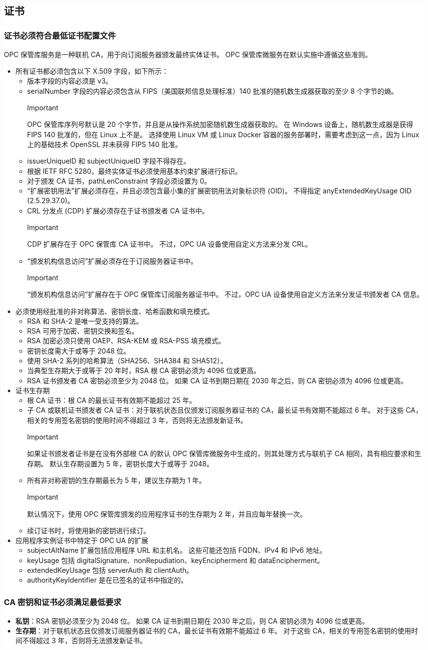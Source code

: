 ## <a name="certificates"></a>证书

### <a name="certificates-must-comply-with-minimum-certificate-profile"></a>证书必须符合最低证书配置文件

OPC 保管库服务是一种联机 CA，用于向订阅服务器颁发最终实体证书。 OPC 保管库微服务在默认实施中遵循这些准则。

- 所有证书都必须包含以下 X.509 字段，如下所示：
  - 版本字段的内容必须是 v3。 
  - serialNumber 字段的内容必须包含从 FIPS（美国联邦信息处理标准）140 批准的随机数生成器获取的至少 8 个字节的熵。<br>
    > [!IMPORTANT]
    > OPC 保管库序列号默认是 20 个字节，并且是从操作系统加密随机数生成器获取的。 在 Windows 设备上，随机数生成器是获得 FIPS 140 批准的，但在 Linux 上不是。 选择使用 Linux VM 或 Linux Docker 容器的服务部署时，需要考虑到这一点，因为 Linux 上的基础技术 OpenSSL 并未获得 FIPS 140 批准。
  - issuerUniqueID 和 subjectUniqueID 字段不得存在。
  - 根据 IETF RFC 5280，最终实体证书必须使用基本约束扩展进行标识。
  - 对于颁发 CA 证书，pathLenConstraint 字段必须设置为 0。 
  - “扩展密钥用法”扩展必须存在，并且必须包含最小集的扩展密钥用法对象标识符 (OID)。 不得指定 anyExtendedKeyUsage OID (2.5.29.37.0)。 
  - CRL 分发点 (CDP) 扩展必须存在于证书颁发者 CA 证书中。<br>
    > [!IMPORTANT]
    > CDP 扩展存在于 OPC 保管库 CA 证书中。 不过，OPC UA 设备使用自定义方法来分发 CRL。
  - “颁发机构信息访问”扩展必须存在于订阅服务器证书中。<br>
    > [!IMPORTANT]
    > “颁发机构信息访问”扩展存在于 OPC 保管库订阅服务器证书中。 不过，OPC UA 设备使用自定义方法来分发证书颁发者 CA 信息。
- 必须使用经批准的非对称算法、密钥长度、哈希函数和填充模式。
  - RSA 和 SHA-2 是唯一受支持的算法。
  - RSA 可用于加密、密钥交换和签名。
  - RSA 加密必须只使用 OAEP、RSA-KEM 或 RSA-PSS 填充模式。
  - 密钥长度需大于或等于 2048 位。
  - 使用 SHA-2 系列的哈希算法（SHA256、SHA384 和 SHA512）。
  - 当典型生存期大于或等于 20 年时，RSA 根 CA 密钥必须为 4096 位或更高。
  - RSA 证书颁发者 CA 密钥必须至少为 2048 位。 如果 CA 证书到期日期在 2030 年之后，则 CA 密钥必须为 4096 位或更高。
- 证书生存期
  - 根 CA 证书：根 CA 的最长证书有效期不能超过 25 年。
  - 子 CA 或联机证书颁发者 CA 证书：对于联机状态且仅颁发订阅服务器证书的 CA，最长证书有效期不能超过 6 年。 对于这些 CA，相关的专用签名密钥的使用时间不得超过 3 年，否则将无法颁发新证书。<br>
    > [!IMPORTANT]
    > 如果证书颁发者证书是在没有外部根 CA 的默认 OPC 保管库微服务中生成的，则其处理方式与联机子 CA 相同，具有相应要求和生存期。 默认生存期设置为 5 年，密钥长度大于或等于 2048。
  - 所有非对称密钥的生存期最长为 5 年，建议生存期为 1 年。<br>
    > [!IMPORTANT]
    > 默认情况下，使用 OPC 保管库颁发的应用程序证书的生存期为 2 年，并且应每年替换一次。 
  - 续订证书时，将使用新的密钥进行续订。
- 应用程序实例证书中特定于 OPC UA 的扩展
  - subjectAltName 扩展包括应用程序 URL 和主机名。 这些可能还包括 FQDN、IPv4 和 IPv6 地址。
  - keyUsage 包括 digitalSignature、nonRepudiation、keyEncipherment 和 dataEncipherment。
  - extendedKeyUsage 包括 serverAuth 和 clientAuth。
  - authorityKeyIdentifier 是在已签名的证书中指定的。

### <a name="ca-keys-and-certificates-must-meet-minimum-requirements"></a>CA 密钥和证书必须满足最低要求

- **私钥**：RSA 密钥必须至少为 2048 位。 如果 CA 证书到期日期在 2030 年之后，则 CA 密钥必须为 4096 位或更高。
- **生存期**：对于联机状态且仅颁发订阅服务器证书的 CA，最长证书有效期不能超过 6 年。 对于这些 CA，相关的专用签名密钥的使用时间不得超过 3 年，否则将无法颁发新证书。
